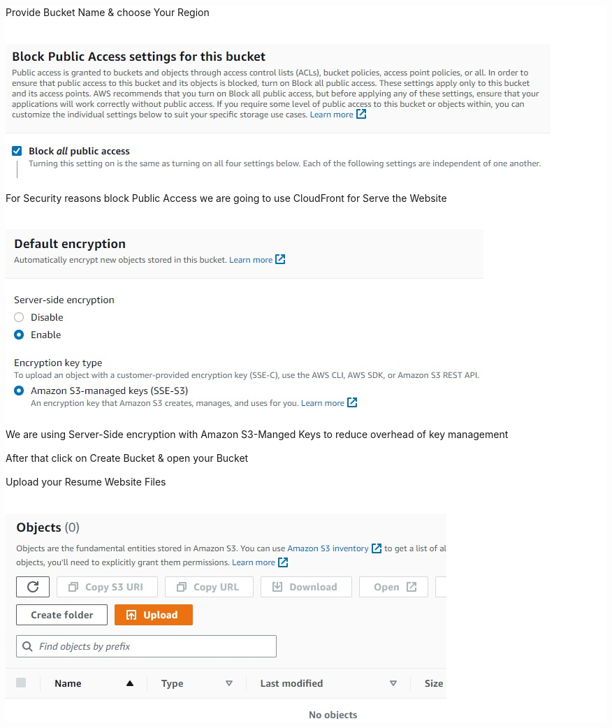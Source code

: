 Provide Bucket Name & choose Your Region 

</br>
<kbd align="center"><img src="Images/3.jpg"/></kbd>
</br>

For Security reasons block Public Access we are going to use CloudFront for Serve the Website

</br>
<kbd align="center"><img src="Images/4.jpg"/></kbd>
</br>

We are using Server-Side encryption with Amazon S3-Manged  Keys to reduce overhead of key management

After that click on Create Bucket & open your Bucket

Upload your Resume Website Files

</br>
<kbd align="center"><img src="Images/5.jpg"/></kbd>
</br>
